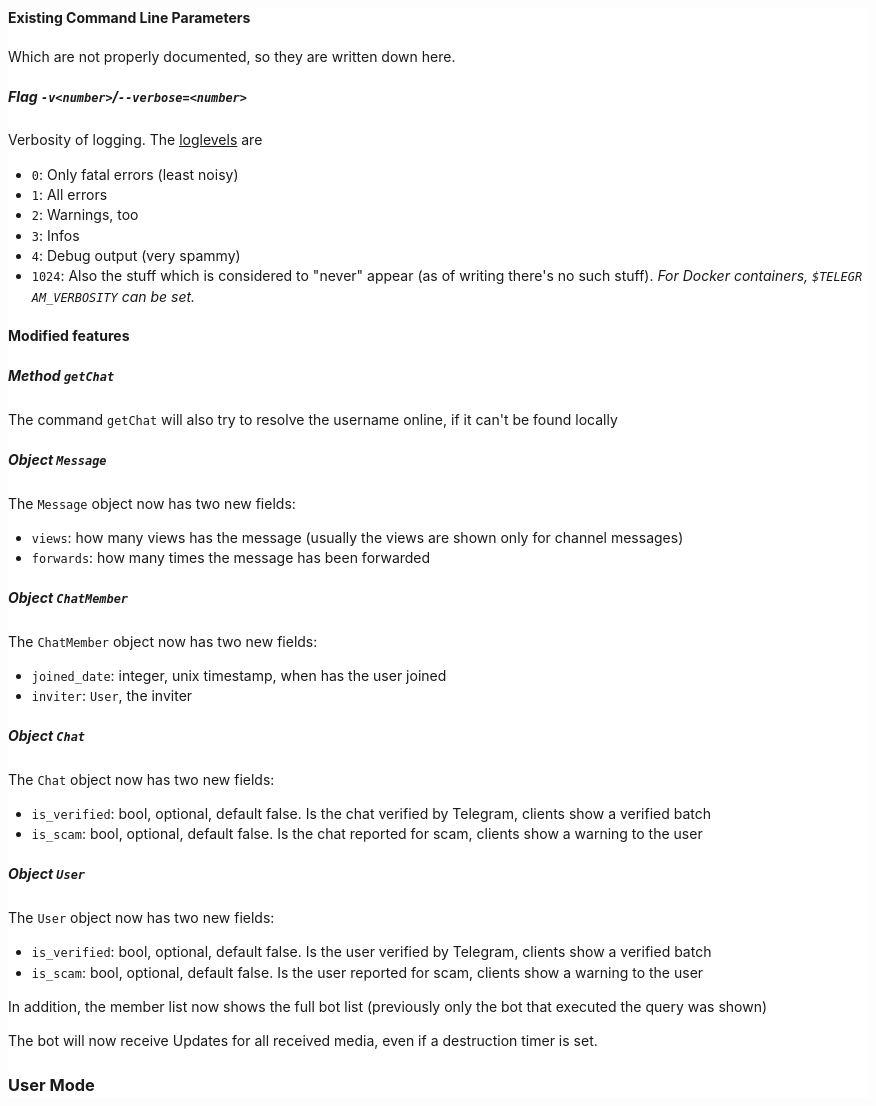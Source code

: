 #### Existing Command Line Parameters
Which are not properly documented, so they are written down here.

##### Flag `-v<number>`/`--verbose=<number>`
Verbosity of logging.
The [loglevels](https://github.com/tdlib/td/blob/eb80924dad30af4e6d8385d058bb7e847174df5e/tdutils/td/utils/logging.h#L103-L109) are
- `0`: Only fatal errors (least noisy)
- `1`: All errors
- `2`: Warnings, too
- `3`: Infos
- `4`: Debug output (very spammy)
- `1024`: Also the stuff which is considered to "never" appear (as of writing there's no such stuff).
_For Docker containers, `$TELEGRAM_VERBOSITY` can be set._

<a name="modified-features"></a>
#### Modified features

##### Method `getChat`
The command `getChat` will also try to resolve the username online, if it can't be found locally

##### Object `Message`
The `Message` object now has two new fields:
- `views`: how many views has the message (usually the views are shown only for channel messages)
- `forwards`: how many times the message has been forwarded

##### Object `ChatMember`
The `ChatMember` object now has two new fields:
- `joined_date`: integer, unix timestamp, when has the user joined
- `inviter`: `User`, the inviter

##### Object `Chat`
The `Chat` object now has two new fields:
- `is_verified`: bool, optional, default false. Is the chat verified by Telegram, clients show a verified batch
- `is_scam`: bool, optional, default false. Is the chat reported for scam, clients show a warning to the user

##### Object `User`
The `User` object now has two new fields:
- `is_verified`: bool, optional, default false. Is the user verified by Telegram, clients show a verified batch
- `is_scam`: bool, optional, default false. Is the user reported for scam, clients show a warning to the user

In addition, the member list now shows the full bot list (previously only the bot that executed the query was shown)

The bot will now receive Updates for all received media, even if a destruction timer is set.

<a name="user-mode"></a>
### User Mode
